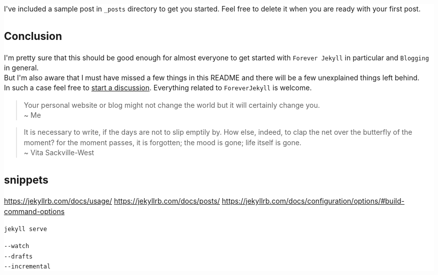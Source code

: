 I've included a sample post in `_posts` directory to get you started. Feel free to delete it when you are ready with your first post.  

## Conclusion
I'm pretty sure that this should be good enough for almost everyone to get started with `Forever Jekyll` in particular and `Blogging` in general.  
But I'm also aware that I must have missed a few things in this README and there will be a few unexplained things left behind.  
In such a case feel free to [start a discussion](https://github.com/forever-jekyll/forever-jekyll/discussions/). Everything related to `ForeverJekyll` is welcome.  

> Your personal website or blog might not change the world but it will certainly change you.  
~ Me  

> It is necessary to write, if the days are not to slip emptily by. How else, indeed, to clap the net over the butterfly of the moment? for the moment passes, it is forgotten; the mood is gone; life itself is gone.  
~ Vita Sackville-West  

## snippets

https://jekyllrb.com/docs/usage/
https://jekyllrb.com/docs/posts/
https://jekyllrb.com/docs/configuration/options/#build-command-options

```
jekyll serve
```

```
--watch
--drafts
--incremental
```